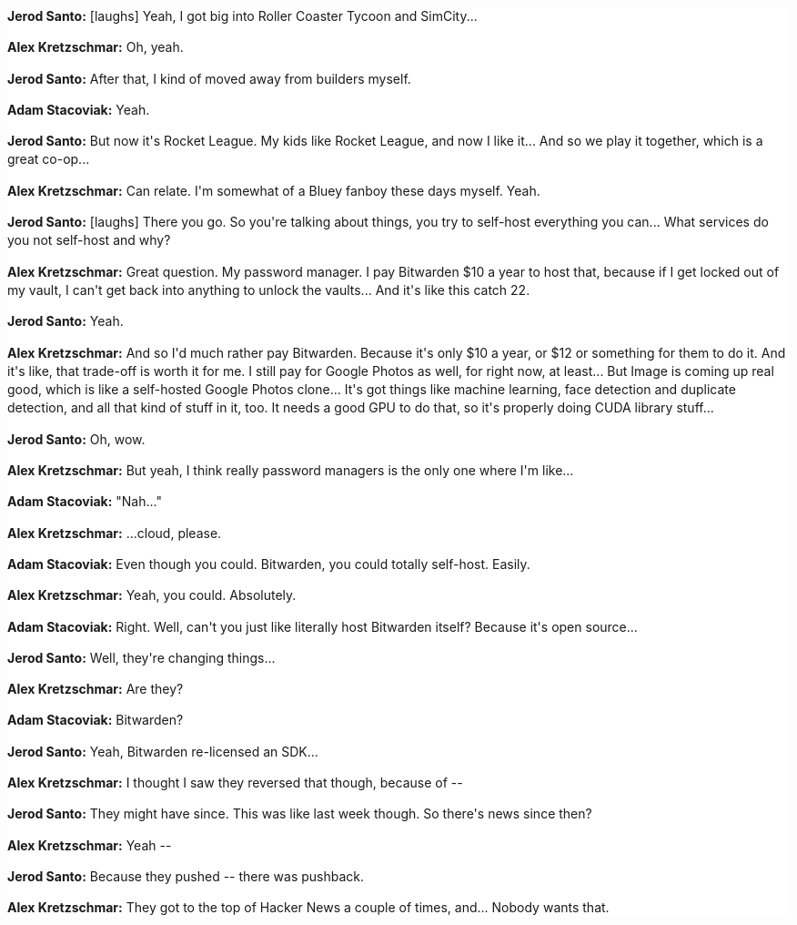 **Jerod Santo:** \[laughs\] Yeah, I got big into Roller Coaster Tycoon and SimCity...

**Alex Kretzschmar:** Oh, yeah.

**Jerod Santo:** After that, I kind of moved away from builders myself.

**Adam Stacoviak:** Yeah.

**Jerod Santo:** But now it's Rocket League. My kids like Rocket League, and now I like it... And so we play it together, which is a great co-op...

**Alex Kretzschmar:** Can relate. I'm somewhat of a Bluey fanboy these days myself. Yeah.

**Jerod Santo:** \[laughs\] There you go. So you're talking about things, you try to self-host everything you can... What services do you not self-host and why?

**Alex Kretzschmar:** Great question. My password manager. I pay Bitwarden $10 a year to host that, because if I get locked out of my vault, I can't get back into anything to unlock the vaults... And it's like this catch 22.

**Jerod Santo:** Yeah.

**Alex Kretzschmar:** And so I'd much rather pay Bitwarden. Because it's only $10 a year, or $12 or something for them to do it. And it's like, that trade-off is worth it for me. I still pay for Google Photos as well, for right now, at least... But Image is coming up real good, which is like a self-hosted Google Photos clone... It's got things like machine learning, face detection and duplicate detection, and all that kind of stuff in it, too. It needs a good GPU to do that, so it's properly doing CUDA library stuff...

**Jerod Santo:** Oh, wow.

**Alex Kretzschmar:** But yeah, I think really password managers is the only one where I'm like...

**Adam Stacoviak:** "Nah..."

**Alex Kretzschmar:** ...cloud, please.

**Adam Stacoviak:** Even though you could. Bitwarden, you could totally self-host. Easily.

**Alex Kretzschmar:** Yeah, you could. Absolutely.

**Adam Stacoviak:** Right. Well, can't you just like literally host Bitwarden itself? Because it's open source...

**Jerod Santo:** Well, they're changing things...

**Alex Kretzschmar:** Are they?

**Adam Stacoviak:** Bitwarden?

**Jerod Santo:** Yeah, Bitwarden re-licensed an SDK...

**Alex Kretzschmar:** I thought I saw they reversed that though, because of --

**Jerod Santo:** They might have since. This was like last week though. So there's news since then?

**Alex Kretzschmar:** Yeah --

**Jerod Santo:** Because they pushed -- there was pushback.

**Alex Kretzschmar:** They got to the top of Hacker News a couple of times, and... Nobody wants that.
